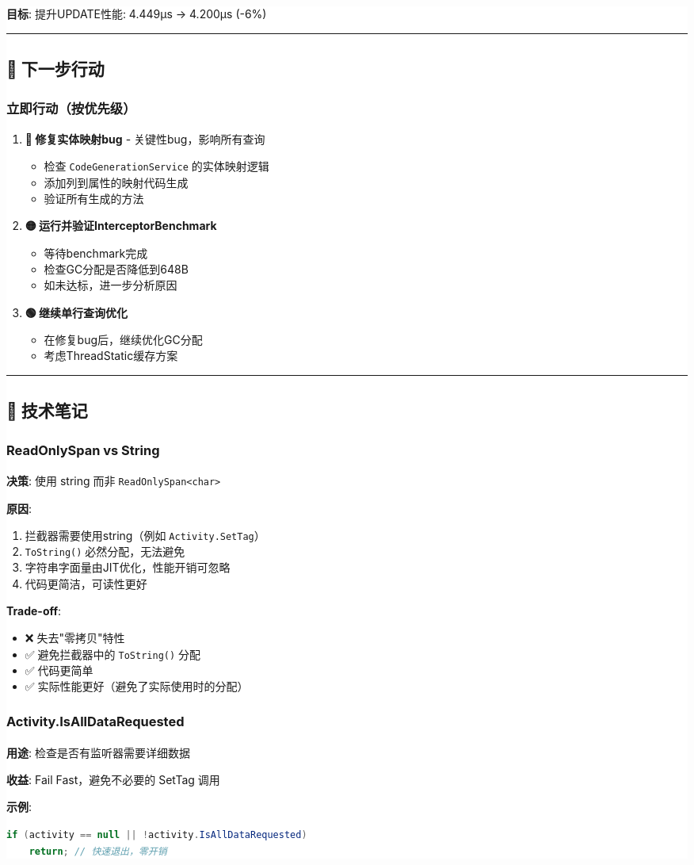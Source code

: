 **目标**: 提升UPDATE性能: 4.449μs → 4.200μs (-6%)

---

## 🎯 下一步行动

### 立即行动（按优先级）

1. **🔴 修复实体映射bug** - 关键性bug，影响所有查询
   - 检查 `CodeGenerationService` 的实体映射逻辑
   - 添加列到属性的映射代码生成
   - 验证所有生成的方法

2. **🟡 运行并验证InterceptorBenchmark**
   - 等待benchmark完成
   - 检查GC分配是否降低到648B
   - 如未达标，进一步分析原因

3. **🟢 继续单行查询优化**
   - 在修复bug后，继续优化GC分配
   - 考虑ThreadStatic缓存方案

---

## 📝 技术笔记

### ReadOnlySpan vs String

**决策**: 使用 string 而非 `ReadOnlySpan<char>`

**原因**:
1. 拦截器需要使用string（例如 `Activity.SetTag`）
2. `ToString()` 必然分配，无法避免
3. 字符串字面量由JIT优化，性能开销可忽略
4. 代码更简洁，可读性更好

**Trade-off**:
- ❌ 失去"零拷贝"特性
- ✅ 避免拦截器中的 `ToString()` 分配
- ✅ 代码更简单
- ✅ 实际性能更好（避免了实际使用时的分配）

### Activity.IsAllDataRequested

**用途**: 检查是否有监听器需要详细数据

**收益**: Fail Fast，避免不必要的 SetTag 调用

**示例**:
```csharp
if (activity == null || !activity.IsAllDataRequested)
    return; // 快速退出，零开销
```

